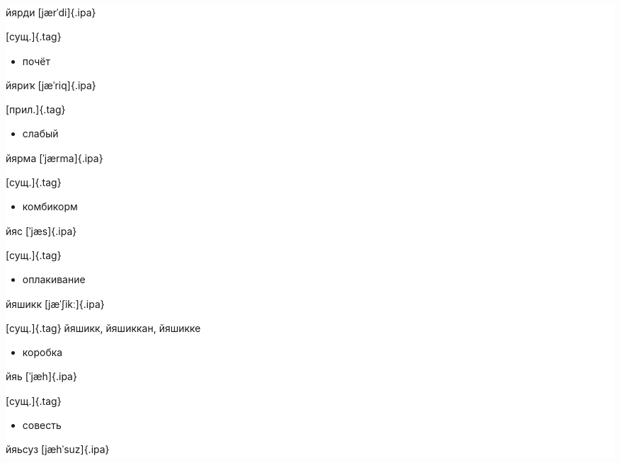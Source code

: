 </div>

<div class='word'>

йярди [jærˈdi]{.ipa}

[сущ.]{.tag}

-  почёт

</div>

<div class='word'>

йяриҡ [jæˈriq]{.ipa}

[прил.]{.tag}

-  слабый

</div>

<div class='word'>

йярма [ˈjærma]{.ipa}

[сущ.]{.tag}

-  комбикорм

</div>

<div class='word'>

йяс [ˈjæs]{.ipa}

[сущ.]{.tag}

-  оплакивание

</div>

<div class='word'>

йяшикк [jæˈʃikː]{.ipa}

[сущ.]{.tag} йяшикк, йяшиккан, йяшикке

-  коробка

</div>

<div class='word'>

йяь [ˈjæh]{.ipa}

[сущ.]{.tag}

-  совесть

</div>

<div class='word'>

йяьсуз [jæhˈsuz]{.ipa}
